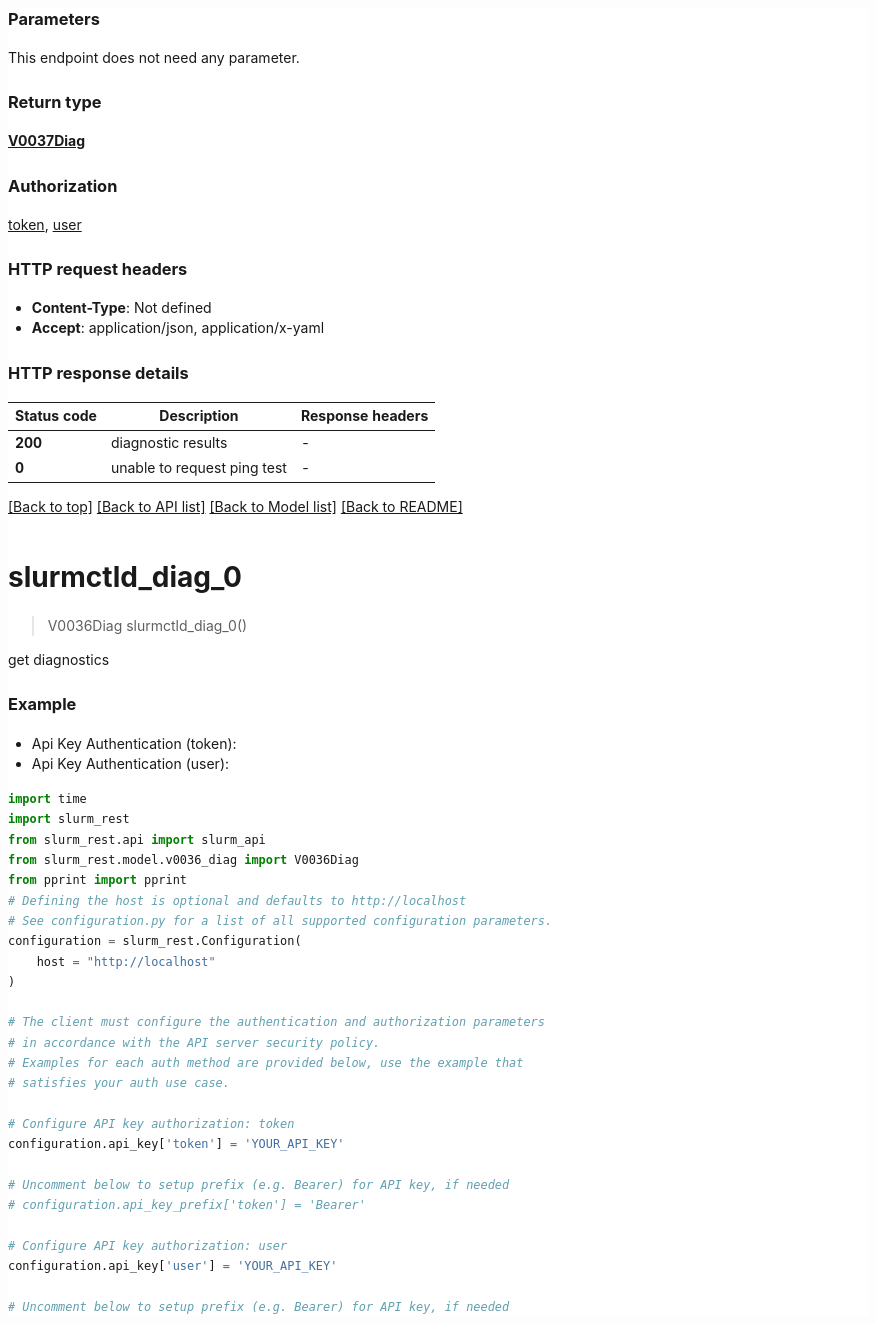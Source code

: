 
### Parameters
This endpoint does not need any parameter.

### Return type

[**V0037Diag**](V0037Diag.md)

### Authorization

[token](../README.md#token), [user](../README.md#user)

### HTTP request headers

 - **Content-Type**: Not defined
 - **Accept**: application/json, application/x-yaml


### HTTP response details

| Status code | Description | Response headers |
|-------------|-------------|------------------|
**200** | diagnostic results |  -  |
**0** | unable to request ping test |  -  |

[[Back to top]](#) [[Back to API list]](../README.md#documentation-for-api-endpoints) [[Back to Model list]](../README.md#documentation-for-models) [[Back to README]](../README.md)

# **slurmctld_diag_0**
> V0036Diag slurmctld_diag_0()

get diagnostics

### Example

* Api Key Authentication (token):
* Api Key Authentication (user):

```python
import time
import slurm_rest
from slurm_rest.api import slurm_api
from slurm_rest.model.v0036_diag import V0036Diag
from pprint import pprint
# Defining the host is optional and defaults to http://localhost
# See configuration.py for a list of all supported configuration parameters.
configuration = slurm_rest.Configuration(
    host = "http://localhost"
)

# The client must configure the authentication and authorization parameters
# in accordance with the API server security policy.
# Examples for each auth method are provided below, use the example that
# satisfies your auth use case.

# Configure API key authorization: token
configuration.api_key['token'] = 'YOUR_API_KEY'

# Uncomment below to setup prefix (e.g. Bearer) for API key, if needed
# configuration.api_key_prefix['token'] = 'Bearer'

# Configure API key authorization: user
configuration.api_key['user'] = 'YOUR_API_KEY'

# Uncomment below to setup prefix (e.g. Bearer) for API key, if needed
```